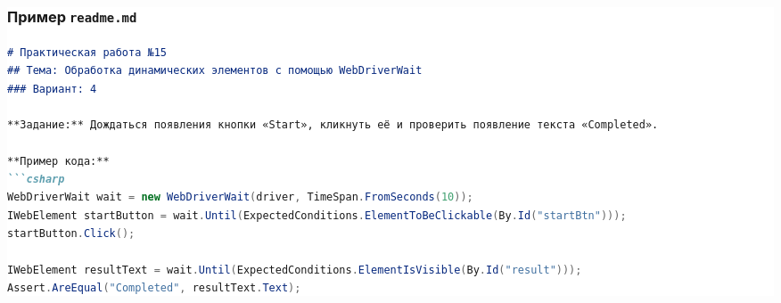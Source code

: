 ### Пример `readme.md`

````markdown
# Практическая работа №15
## Тема: Обработка динамических элементов с помощью WebDriverWait
### Вариант: 4

**Задание:** Дождаться появления кнопки «Start», кликнуть её и проверить появление текста «Completed».

**Пример кода:**
```csharp
WebDriverWait wait = new WebDriverWait(driver, TimeSpan.FromSeconds(10));
IWebElement startButton = wait.Until(ExpectedConditions.ElementToBeClickable(By.Id("startBtn")));
startButton.Click();

IWebElement resultText = wait.Until(ExpectedConditions.ElementIsVisible(By.Id("result")));
Assert.AreEqual("Completed", resultText.Text);
````

```
